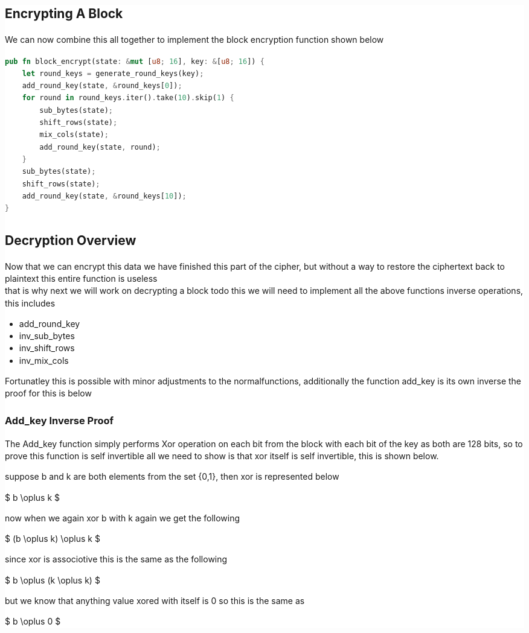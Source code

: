 ## Encrypting A Block

We can now combine this all together to implement the block encryption function shown below

```rust
pub fn block_encrypt(state: &mut [u8; 16], key: &[u8; 16]) {
    let round_keys = generate_round_keys(key);
    add_round_key(state, &round_keys[0]);
    for round in round_keys.iter().take(10).skip(1) {
        sub_bytes(state);
        shift_rows(state);
        mix_cols(state);
        add_round_key(state, round);
    }
    sub_bytes(state);
    shift_rows(state);
    add_round_key(state, &round_keys[10]);
}
```

## Decryption Overview

Now that we can encrypt this data we have finished this part of the cipher, but without a way to restore the ciphertext back to plaintext this entire function is useless  
that is why next we will work on decrypting a block todo this we will need to implement all the above functions inverse operations, this includes

- add_round_key
- inv_sub_bytes
- inv_shift_rows
- inv_mix_cols

Fortunatley this is possible with minor adjustments to the normalfunctions, additionally the function add_key is its own inverse the proof for this is below

### Add_key Inverse Proof

The Add_key function simply performs Xor operation on each bit from the block with each bit of the key as both are 128 bits, so to prove this function is self invertible all we need to show is that xor itself is self invertible, this is shown below.

suppose b and k are both elements from the set {0,1}, then xor is represented below

$ b \oplus k $

now when we again xor b with k again we get the following

$ (b \oplus k) \oplus k $

since xor is associotive this is the same as the following

$ b \oplus (k \oplus k) $

but we know that anything value xored with itself is 0 so this is the same as

$ b \oplus 0 $
